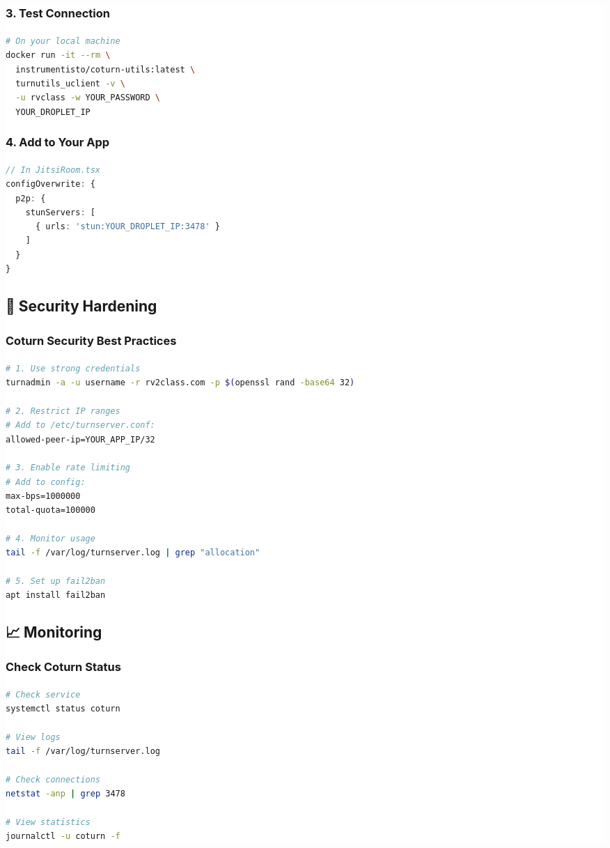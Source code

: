### 3. Test Connection
```bash
# On your local machine
docker run -it --rm \
  instrumentisto/coturn-utils:latest \
  turnutils_uclient -v \
  -u rvclass -w YOUR_PASSWORD \
  YOUR_DROPLET_IP
```

### 4. Add to Your App
```typescript
// In JitsiRoom.tsx
configOverwrite: {
  p2p: {
    stunServers: [
      { urls: 'stun:YOUR_DROPLET_IP:3478' }
    ]
  }
}
```

## 🔐 Security Hardening

### Coturn Security Best Practices

```bash
# 1. Use strong credentials
turnadmin -a -u username -r rv2class.com -p $(openssl rand -base64 32)

# 2. Restrict IP ranges
# Add to /etc/turnserver.conf:
allowed-peer-ip=YOUR_APP_IP/32

# 3. Enable rate limiting
# Add to config:
max-bps=1000000
total-quota=100000

# 4. Monitor usage
tail -f /var/log/turnserver.log | grep "allocation"

# 5. Set up fail2ban
apt install fail2ban
```

## 📈 Monitoring

### Check Coturn Status
```bash
# Check service
systemctl status coturn

# View logs
tail -f /var/log/turnserver.log

# Check connections
netstat -anp | grep 3478

# View statistics
journalctl -u coturn -f
```
